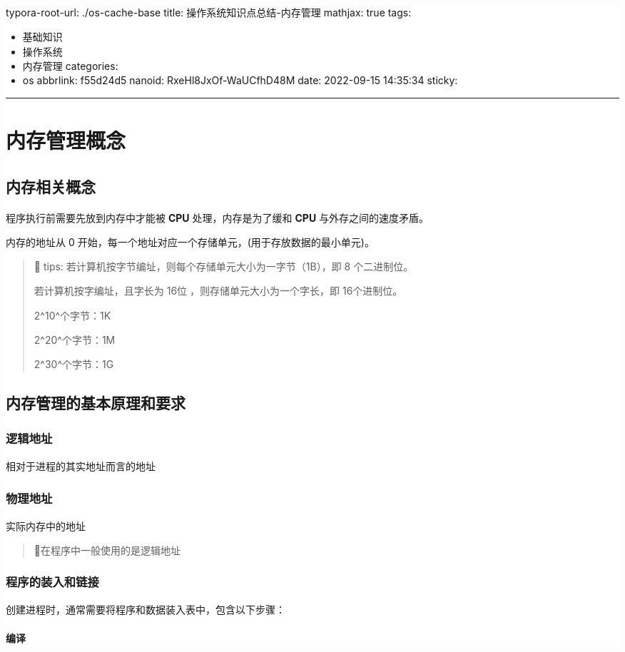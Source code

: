 typora-root-url: ./os-cache-base
title: 操作系统知识点总结-内存管理
mathjax: true
tags:
  - 基础知识
  - 操作系统
  - 内存管理
categories:
  - os
abbrlink: f55d24d5
nanoid: RxeHl8JxOf-WaUCfhD48M
date: 2022-09-15 14:35:34
sticky:
---

# 内存管理概念

## 内存相关概念

程序执行前需要先放到内存中才能被 **CPU** 处理，内存是为了缓和 **CPU** 与外存之间的速度矛盾。

内存的地址从 0 开始，每一个地址对应一个存储单元，(用于存放数据的最小单元)。

> :ice_cream: tips: 若计算机按字节编址，则每个存储单元大小为一字节（1B），即 8 个二进制位。
>
> 若计算机按字编址，且字长为 16位 ，则存储单元大小为一个字长，即 16个进制位。
>
> 2^10^个字节：1K
>
> 2^20^个字节：1M
>
> 2^30^个字节：1G

## 内存管理的基本原理和要求

### 逻辑地址

相对于进程的其实地址而言的地址

### 物理地址

实际内存中的地址

> :rotating_light:在程序中一般使用的是逻辑地址

### 程序的装入和链接

创建进程时，通常需要将程序和数据装入表中，包含以下步骤：

#### 编译
